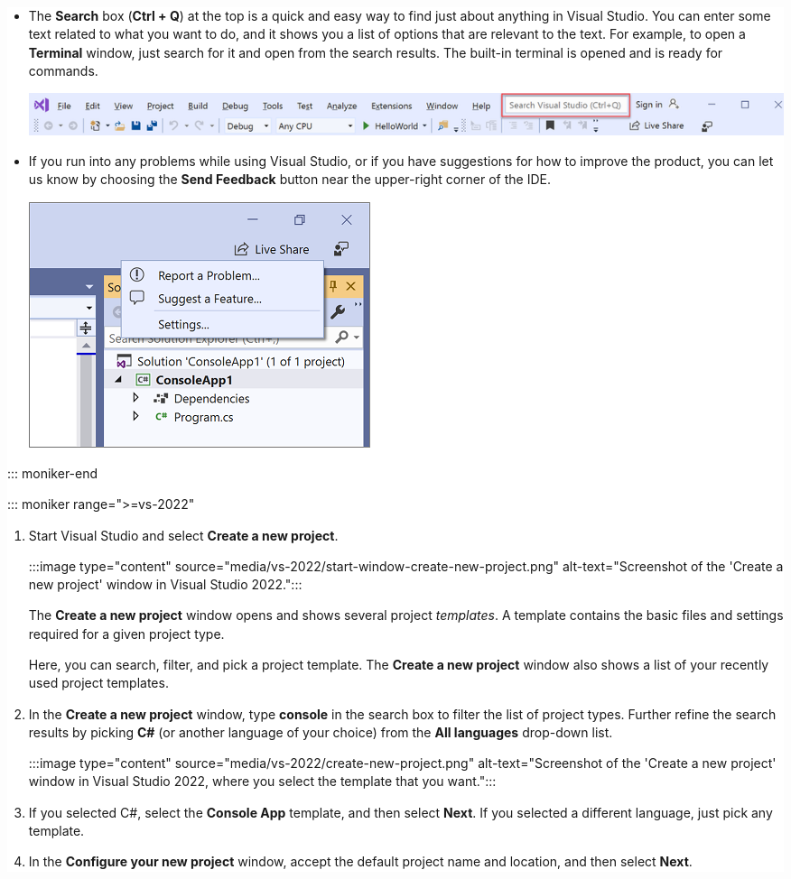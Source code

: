 * The **Search** box (**Ctrl + Q**) at the top is a quick and easy way to find just about anything in Visual Studio. You can enter some text related to what you want to do, and it shows you a list of options that are relevant to the text. For example, to open a **Terminal** window, just search for it and open from the search results. The built-in terminal is opened and is ready for commands.
    
    ![Screenshot showing the Search box in Visual Studio 2019.](media/vs-2019/ide-tour-toolbar-search-box.png)

* If you run into any problems while using Visual Studio, or if you have suggestions for how to improve the product, you can let us know by choosing the **Send Feedback** button near the upper-right corner of the IDE.

    ![Screenshot of the Send Feedback menu in Visual Studio 2019.](media/vs-2019/send-feedback-menu.png)

::: moniker-end

::: moniker range=">=vs-2022"

1. Start Visual Studio and select **Create a new project**.

    :::image type="content" source="media/vs-2022/start-window-create-new-project.png" alt-text="Screenshot of the 'Create a new project' window in Visual Studio 2022.":::

   The **Create a new project** window opens and shows several project *templates*. A template contains the basic files and settings required for a given project type.

   Here, you can search, filter, and pick a project template. The **Create a new project** window also shows a list of your recently used project templates.

1. In the **Create a new project** window, type **console** in the search box to filter the list of project types. Further refine the search results by picking **C#** (or another language of your choice) from the **All languages** drop-down list.

    :::image type="content" source="media/vs-2022/create-new-project.png" alt-text="Screenshot of the 'Create a new project' window in Visual Studio 2022, where you select the template that you want.":::

1. If you selected C#, select the **Console App** template, and then select **Next**. If you selected a different language, just pick any template.

1. In the **Configure your new project** window, accept the default project name and location, and then select **Next**.
